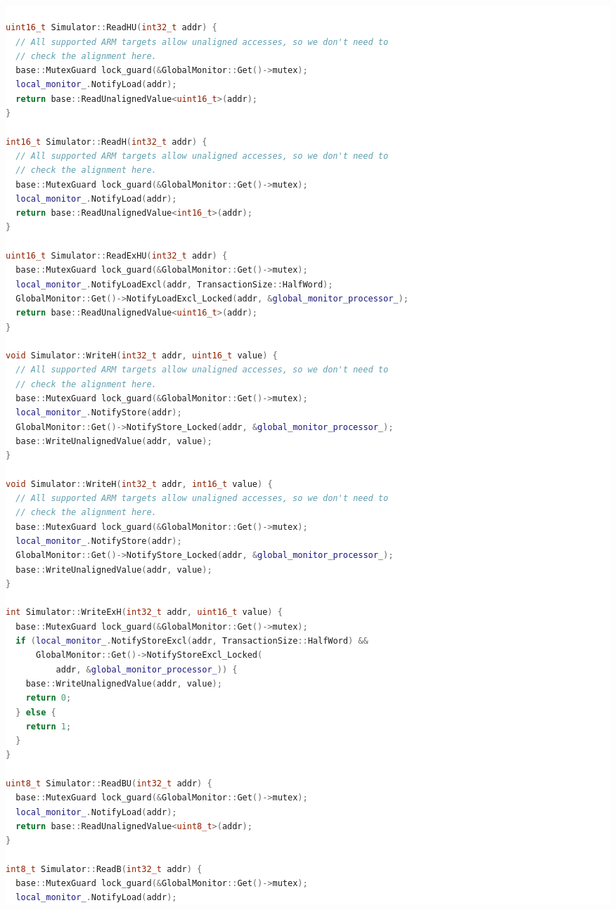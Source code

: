 ```cpp

uint16_t Simulator::ReadHU(int32_t addr) {
  // All supported ARM targets allow unaligned accesses, so we don't need to
  // check the alignment here.
  base::MutexGuard lock_guard(&GlobalMonitor::Get()->mutex);
  local_monitor_.NotifyLoad(addr);
  return base::ReadUnalignedValue<uint16_t>(addr);
}

int16_t Simulator::ReadH(int32_t addr) {
  // All supported ARM targets allow unaligned accesses, so we don't need to
  // check the alignment here.
  base::MutexGuard lock_guard(&GlobalMonitor::Get()->mutex);
  local_monitor_.NotifyLoad(addr);
  return base::ReadUnalignedValue<int16_t>(addr);
}

uint16_t Simulator::ReadExHU(int32_t addr) {
  base::MutexGuard lock_guard(&GlobalMonitor::Get()->mutex);
  local_monitor_.NotifyLoadExcl(addr, TransactionSize::HalfWord);
  GlobalMonitor::Get()->NotifyLoadExcl_Locked(addr, &global_monitor_processor_);
  return base::ReadUnalignedValue<uint16_t>(addr);
}

void Simulator::WriteH(int32_t addr, uint16_t value) {
  // All supported ARM targets allow unaligned accesses, so we don't need to
  // check the alignment here.
  base::MutexGuard lock_guard(&GlobalMonitor::Get()->mutex);
  local_monitor_.NotifyStore(addr);
  GlobalMonitor::Get()->NotifyStore_Locked(addr, &global_monitor_processor_);
  base::WriteUnalignedValue(addr, value);
}

void Simulator::WriteH(int32_t addr, int16_t value) {
  // All supported ARM targets allow unaligned accesses, so we don't need to
  // check the alignment here.
  base::MutexGuard lock_guard(&GlobalMonitor::Get()->mutex);
  local_monitor_.NotifyStore(addr);
  GlobalMonitor::Get()->NotifyStore_Locked(addr, &global_monitor_processor_);
  base::WriteUnalignedValue(addr, value);
}

int Simulator::WriteExH(int32_t addr, uint16_t value) {
  base::MutexGuard lock_guard(&GlobalMonitor::Get()->mutex);
  if (local_monitor_.NotifyStoreExcl(addr, TransactionSize::HalfWord) &&
      GlobalMonitor::Get()->NotifyStoreExcl_Locked(
          addr, &global_monitor_processor_)) {
    base::WriteUnalignedValue(addr, value);
    return 0;
  } else {
    return 1;
  }
}

uint8_t Simulator::ReadBU(int32_t addr) {
  base::MutexGuard lock_guard(&GlobalMonitor::Get()->mutex);
  local_monitor_.NotifyLoad(addr);
  return base::ReadUnalignedValue<uint8_t>(addr);
}

int8_t Simulator::ReadB(int32_t addr) {
  base::MutexGuard lock_guard(&GlobalMonitor::Get()->mutex);
  local_monitor_.NotifyLoad(addr);
```